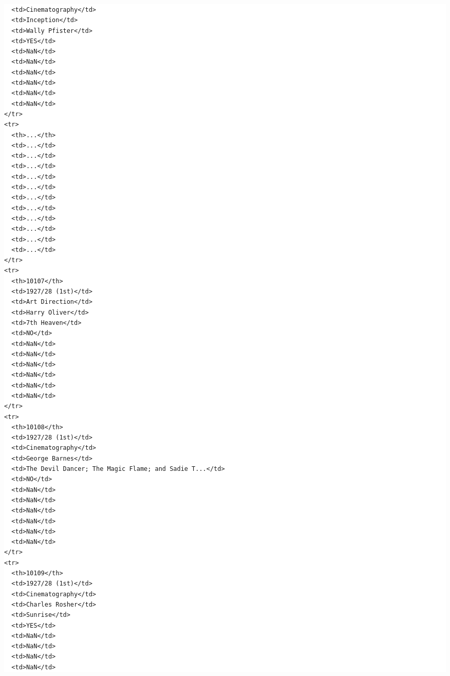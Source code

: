       <td>Cinematography</td>
      <td>Inception</td>
      <td>Wally Pfister</td>
      <td>YES</td>
      <td>NaN</td>
      <td>NaN</td>
      <td>NaN</td>
      <td>NaN</td>
      <td>NaN</td>
      <td>NaN</td>
    </tr>
    <tr>
      <th>...</th>
      <td>...</td>
      <td>...</td>
      <td>...</td>
      <td>...</td>
      <td>...</td>
      <td>...</td>
      <td>...</td>
      <td>...</td>
      <td>...</td>
      <td>...</td>
      <td>...</td>
    </tr>
    <tr>
      <th>10107</th>
      <td>1927/28 (1st)</td>
      <td>Art Direction</td>
      <td>Harry Oliver</td>
      <td>7th Heaven</td>
      <td>NO</td>
      <td>NaN</td>
      <td>NaN</td>
      <td>NaN</td>
      <td>NaN</td>
      <td>NaN</td>
      <td>NaN</td>
    </tr>
    <tr>
      <th>10108</th>
      <td>1927/28 (1st)</td>
      <td>Cinematography</td>
      <td>George Barnes</td>
      <td>The Devil Dancer; The Magic Flame; and Sadie T...</td>
      <td>NO</td>
      <td>NaN</td>
      <td>NaN</td>
      <td>NaN</td>
      <td>NaN</td>
      <td>NaN</td>
      <td>NaN</td>
    </tr>
    <tr>
      <th>10109</th>
      <td>1927/28 (1st)</td>
      <td>Cinematography</td>
      <td>Charles Rosher</td>
      <td>Sunrise</td>
      <td>YES</td>
      <td>NaN</td>
      <td>NaN</td>
      <td>NaN</td>
      <td>NaN</td>
